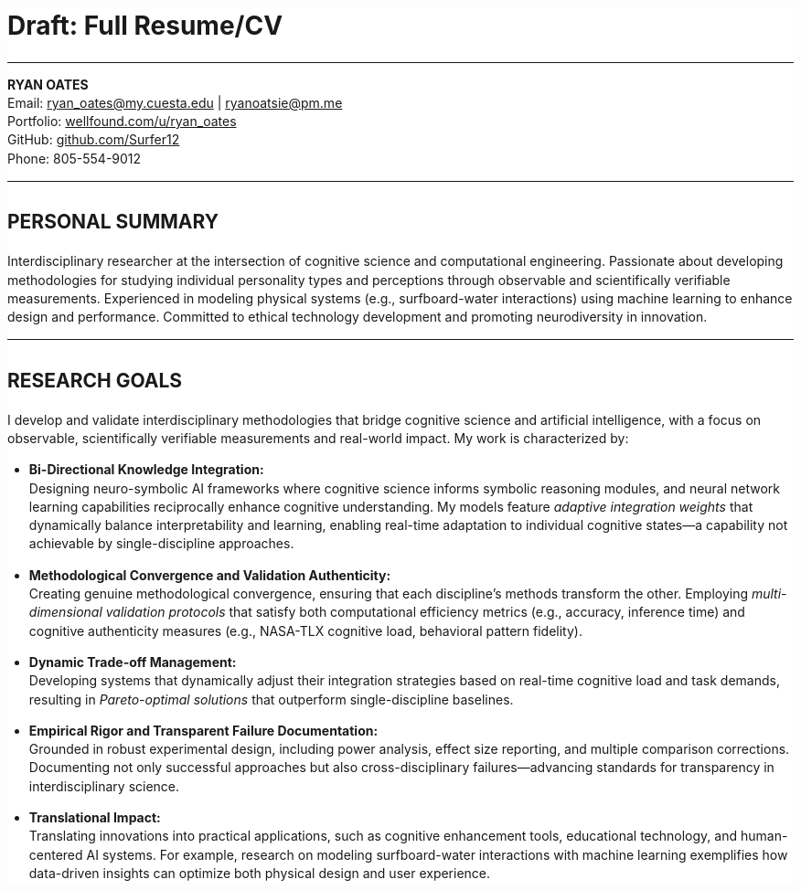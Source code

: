 # Draft: Full Resume/CV

---

**RYAN OATES**  
Email: ryan_oates@my.cuesta.edu | ryanoatsie@pm.me  
Portfolio: [wellfound.com/u/ryan_oates](https://wellfound.com/u/ryan_oates)  
GitHub: [github.com/Surfer12](https://github.com/Surfer12)  
Phone: 805-554-9012

---

## PERSONAL SUMMARY

Interdisciplinary researcher at the intersection of cognitive science and computational engineering. Passionate about developing methodologies for studying individual personality types and perceptions through observable and scientifically verifiable measurements. Experienced in modeling physical systems (e.g., surfboard-water interactions) using machine learning to enhance design and performance. Committed to ethical technology development and promoting neurodiversity in innovation.

---

## RESEARCH GOALS

I develop and validate interdisciplinary methodologies that bridge cognitive science and artificial intelligence, with a focus on observable, scientifically verifiable measurements and real-world impact. My work is characterized by:

- **Bi-Directional Knowledge Integration:**  
  Designing neuro-symbolic AI frameworks where cognitive science informs symbolic reasoning modules, and neural network learning capabilities reciprocally enhance cognitive understanding. My models feature *adaptive integration weights* that dynamically balance interpretability and learning, enabling real-time adaptation to individual cognitive states—a capability not achievable by single-discipline approaches.

- **Methodological Convergence and Validation Authenticity:**  
  Creating genuine methodological convergence, ensuring that each discipline’s methods transform the other. Employing *multi-dimensional validation protocols* that satisfy both computational efficiency metrics (e.g., accuracy, inference time) and cognitive authenticity measures (e.g., NASA-TLX cognitive load, behavioral pattern fidelity).

- **Dynamic Trade-off Management:**  
  Developing systems that dynamically adjust their integration strategies based on real-time cognitive load and task demands, resulting in *Pareto-optimal solutions* that outperform single-discipline baselines.

- **Empirical Rigor and Transparent Failure Documentation:**  
  Grounded in robust experimental design, including power analysis, effect size reporting, and multiple comparison corrections. Documenting not only successful approaches but also cross-disciplinary failures—advancing standards for transparency in interdisciplinary science.

- **Translational Impact:**  
  Translating innovations into practical applications, such as cognitive enhancement tools, educational technology, and human-centered AI systems. For example, research on modeling surfboard-water interactions with machine learning exemplifies how data-driven insights can optimize both physical design and user experience.
